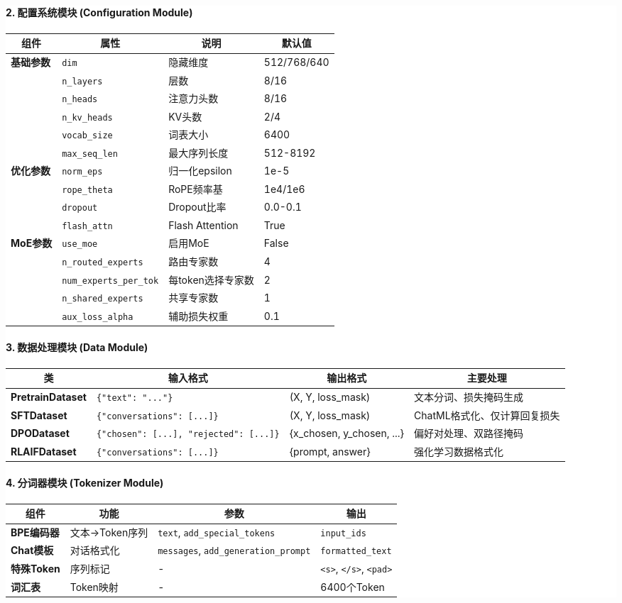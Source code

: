 #### 2. 配置系统模块 (Configuration Module)

| 组件               | 属性                    | 说明              | 默认值      |
| ------------------ | ----------------------- | ----------------- | ----------- |
| **基础参数** | `dim`                 | 隐藏维度          | 512/768/640 |
|                    | `n_layers`            | 层数              | 8/16        |
|                    | `n_heads`             | 注意力头数        | 8/16        |
|                    | `n_kv_heads`          | KV头数            | 2/4         |
|                    | `vocab_size`          | 词表大小          | 6400        |
|                    | `max_seq_len`         | 最大序列长度      | 512-8192    |
| **优化参数** | `norm_eps`            | 归一化epsilon     | 1e-5        |
|                    | `rope_theta`          | RoPE频率基        | 1e4/1e6     |
|                    | `dropout`             | Dropout比率       | 0.0-0.1     |
|                    | `flash_attn`          | Flash Attention   | True        |
| **MoE参数**  | `use_moe`             | 启用MoE           | False       |
|                    | `n_routed_experts`    | 路由专家数        | 4           |
|                    | `num_experts_per_tok` | 每token选择专家数 | 2           |
|                    | `n_shared_experts`    | 共享专家数        | 1           |
|                    | `aux_loss_alpha`      | 辅助损失权重      | 0.1         |

#### 3. 数据处理模块 (Data Module)

| 类                        | 输入格式                                 | 输出格式                  | 主要处理                     |
| ------------------------- | ---------------------------------------- | ------------------------- | ---------------------------- |
| **PretrainDataset** | `{"text": "..."}`                      | (X, Y, loss_mask)         | 文本分词、损失掩码生成       |
| **SFTDataset**      | `{"conversations": [...]}`             | (X, Y, loss_mask)         | ChatML格式化、仅计算回复损失 |
| **DPODataset**      | `{"chosen": [...], "rejected": [...]}` | {x_chosen, y_chosen, ...} | 偏好对处理、双路径掩码       |
| **RLAIFDataset**    | `{"conversations": [...]}`             | {prompt, answer}          | 强化学习数据格式化           |

#### 4. 分词器模块 (Tokenizer Module)

| 组件                | 功能            | 参数                                    | 输出                         |
| ------------------- | --------------- | --------------------------------------- | ---------------------------- |
| **BPE编码器** | 文本→Token序列 | `text`, `add_special_tokens`        | `input_ids`                |
| **Chat模板**  | 对话格式化      | `messages`, `add_generation_prompt` | `formatted_text`           |
| **特殊Token** | 序列标记        | -                                       | `<s>`, `</s>`, `<pad>` |
| **词汇表**    | Token映射       | -                                       | 6400个Token                  |
